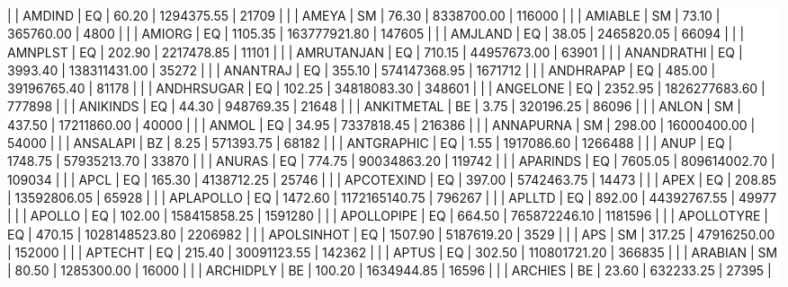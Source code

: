 |  | AMDIND | EQ | 60.20 | 1294375.55 | 21709 |
|  | AMEYA | SM | 76.30 | 8338700.00 | 116000 |
|  | AMIABLE | SM | 73.10 | 365760.00 | 4800 |
|  | AMIORG | EQ | 1105.35 | 163777921.80 | 147605 |
|  | AMJLAND | EQ | 38.05 | 2465820.05 | 66094 |
|  | AMNPLST | EQ | 202.90 | 2217478.85 | 11101 |
|  | AMRUTANJAN | EQ | 710.15 | 44957673.00 | 63901 |
|  | ANANDRATHI | EQ | 3993.40 | 138311431.00 | 35272 |
|  | ANANTRAJ | EQ | 355.10 | 574147368.95 | 1671712 |
|  | ANDHRAPAP | EQ | 485.00 | 39196765.40 | 81178 |
|  | ANDHRSUGAR | EQ | 102.25 | 34818083.30 | 348601 |
|  | ANGELONE | EQ | 2352.95 | 1826277683.60 | 777898 |
|  | ANIKINDS | EQ | 44.30 | 948769.35 | 21648 |
|  | ANKITMETAL | BE | 3.75 | 320196.25 | 86096 |
|  | ANLON | SM | 437.50 | 17211860.00 | 40000 |
|  | ANMOL | EQ | 34.95 | 7337818.45 | 216386 |
|  | ANNAPURNA | SM | 298.00 | 16000400.00 | 54000 |
|  | ANSALAPI | BZ | 8.25 | 571393.75 | 68182 |
|  | ANTGRAPHIC | EQ | 1.55 | 1917086.60 | 1266488 |
|  | ANUP | EQ | 1748.75 | 57935213.70 | 33870 |
|  | ANURAS | EQ | 774.75 | 90034863.20 | 119742 |
|  | APARINDS | EQ | 7605.05 | 809614002.70 | 109034 |
|  | APCL | EQ | 165.30 | 4138712.25 | 25746 |
|  | APCOTEXIND | EQ | 397.00 | 5742463.75 | 14473 |
|  | APEX | EQ | 208.85 | 13592806.05 | 65928 |
|  | APLAPOLLO | EQ | 1472.60 | 1172165140.75 | 796267 |
|  | APLLTD | EQ | 892.00 | 44392767.55 | 49977 |
|  | APOLLO | EQ | 102.00 | 158415858.25 | 1591280 |
|  | APOLLOPIPE | EQ | 664.50 | 765872246.10 | 1181596 |
|  | APOLLOTYRE | EQ | 470.15 | 1028148523.80 | 2206982 |
|  | APOLSINHOT | EQ | 1507.90 | 5187619.20 | 3529 |
|  | APS | SM | 317.25 | 47916250.00 | 152000 |
|  | APTECHT | EQ | 215.40 | 30091123.55 | 142362 |
|  | APTUS | EQ | 302.50 | 110801721.20 | 366835 |
|  | ARABIAN | SM | 80.50 | 1285300.00 | 16000 |
|  | ARCHIDPLY | BE | 100.20 | 1634944.85 | 16596 |
|  | ARCHIES | BE | 23.60 | 632233.25 | 27395 |